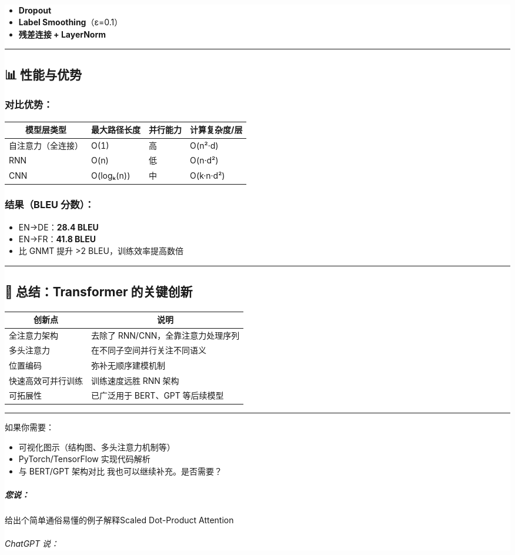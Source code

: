 - **Dropout**
- **Label Smoothing**（ε=0.1）
- **残差连接 + LayerNorm**

------

## 📊 性能与优势

### 对比优势：

| 模型层类型         | 最大路径长度 | 并行能力 | 计算复杂度/层 |
| ------------------ | ------------ | -------- | ------------- |
| 自注意力（全连接） | O(1)         | 高       | O(n²·d)       |
| RNN                | O(n)         | 低       | O(n·d²)       |
| CNN                | O(logₖ(n))   | 中       | O(k·n·d²)     |

### 结果（BLEU 分数）：

- EN→DE：**28.4 BLEU**
- EN→FR：**41.8 BLEU**
- 比 GNMT 提升 >2 BLEU，训练效率提高数倍

------

## 🧠 总结：Transformer 的关键创新

| 创新点             | 说明                               |
| ------------------ | ---------------------------------- |
| 全注意力架构       | 去除了 RNN/CNN，全靠注意力处理序列 |
| 多头注意力         | 在不同子空间并行关注不同语义       |
| 位置编码           | 弥补无顺序建模机制                 |
| 快速高效可并行训练 | 训练速度远胜 RNN 架构              |
| 可拓展性           | 已广泛用于 BERT、GPT 等后续模型    |

------

如果你需要：

- 可视化图示（结构图、多头注意力机制等）
- PyTorch/TensorFlow 实现代码解析
- 与 BERT/GPT 架构对比
  我也可以继续补充。是否需要？

##### 您说：

给出个简单通俗易懂的例子解释Scaled Dot-Product Attention

###### ChatGPT 说：
